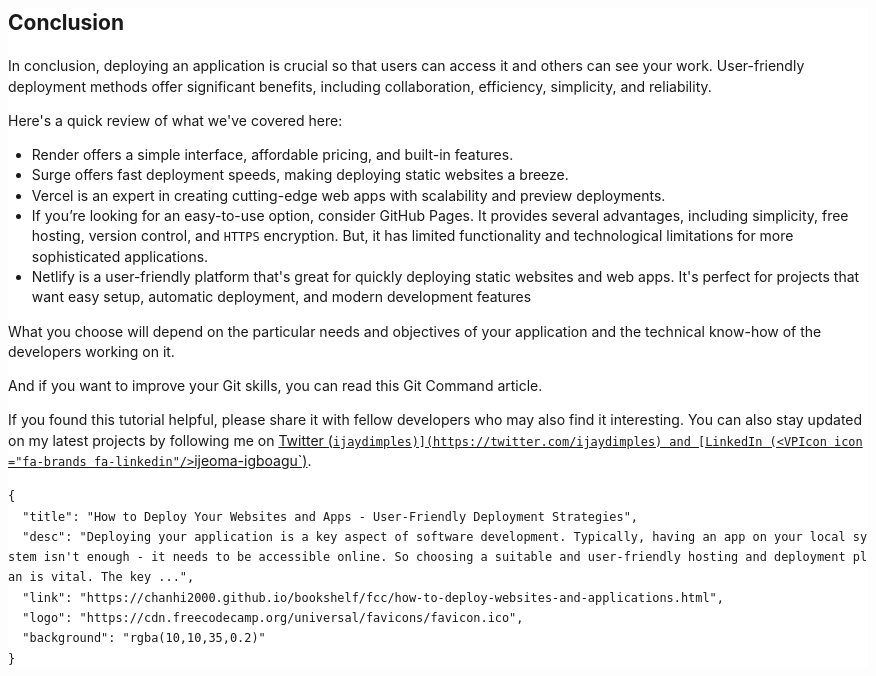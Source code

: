 
## Conclusion

In conclusion, deploying an application is crucial so that users can access it and others can see your work. User-friendly deployment methods offer significant benefits, including collaboration, efficiency, simplicity, and reliability.

Here's a quick review of what we've covered here:

- Render offers a simple interface, affordable pricing, and built-in features.
- Surge offers fast deployment speeds, making deploying static websites a breeze.
- Vercel is an expert in creating cutting-edge web apps with scalability and preview deployments.
- If you’re looking for an easy-to-use option, consider GitHub Pages. It provides several advantages, including simplicity, free hosting, version control, and `HTTPS` encryption. But, it has limited functionality and technological limitations for more sophisticated applications.
- Netlify is a user-friendly platform that's great for quickly deploying static websites and web apps. It's perfect for projects that want easy setup, automatic deployment, and modern development features

What you choose will depend on the particular needs and objectives of your application and the technical know-how of the developers working on it.

And if you want to improve your Git skills, you can read this Git Command article.

If you found this tutorial helpful, please share it with fellow developers who may also find it interesting. You can also stay updated on my latest projects by following me on [Twitter (<VPIcon icon="fa-brands fa-x-twitter"/>`ijaydimples)](https://twitter.com/ijaydimples) and [LinkedIn (<VPIcon icon="fa-brands fa-linkedin"/>`ijeoma-igboagu`)](https://linkedin.com/in/ijeoma-igboagu/).


```component VPCard
{
  "title": "How to Deploy Your Websites and Apps - User-Friendly Deployment Strategies",
  "desc": "Deploying your application is a key aspect of software development. Typically, having an app on your local system isn't enough - it needs to be accessible online. So choosing a suitable and user-friendly hosting and deployment plan is vital. The key ...",
  "link": "https://chanhi2000.github.io/bookshelf/fcc/how-to-deploy-websites-and-applications.html",
  "logo": "https://cdn.freecodecamp.org/universal/favicons/favicon.ico",
  "background": "rgba(10,10,35,0.2)"
}
```
